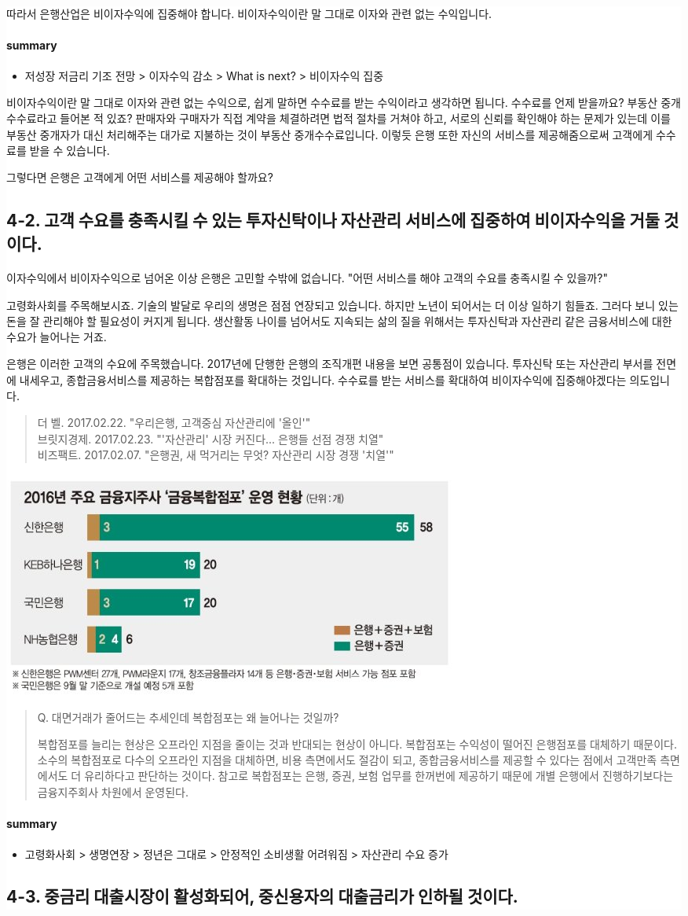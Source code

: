 따라서 은행산업은 비이자수익에 집중해야 합니다. 비이자수익이란 말 그대로 이자와 관련 없는 수익입니다. 

#### summary ####
+ 저성장 저금리 기조 전망 > 이자수익 감소 > What is next? > 비이자수익 집중

비이자수익이란 말 그대로 이자와 관련 없는 수익으로, 쉽게 말하면 수수료를 받는 수익이라고 생각하면 됩니다. 수수료를 언제 받을까요? 부동산 중개수수료라고 들어본 적 있죠? 판매자와 구매자가 직접 계약을 체결하려면 법적 절차를 거쳐야 하고, 서로의 신뢰를 확인해야 하는 문제가 있는데 이를 부동산 중개자가 대신 처리해주는 대가로 지불하는 것이 부동산 중개수수료입니다. 이렇듯 은행 또한 자신의 서비스를 제공해줌으로써 고객에게 수수료를 받을 수 있습니다.

그렇다면 은행은 고객에게 어떤 서비스를 제공해야 할까요?

## 4-2. 고객 수요를 충족시킬 수 있는 투자신탁이나 자산관리 서비스에 집중하여 비이자수익을 거둘 것이다. ##

이자수익에서 비이자수익으로 넘어온 이상 은행은 고민할 수밖에 없습니다. "어떤 서비스를 해야 고객의 수요를 충족시킬 수 있을까?"

고령화사회를 주목해보시죠. 기술의 발달로 우리의 생명은 점점 연장되고 있습니다. 하지만 노년이 되어서는 더 이상 일하기 힘들죠. 그러다 보니 있는 돈을 잘 관리해야 할 필요성이 커지게 됩니다. 생산활동 나이를 넘어서도 지속되는 삶의 질을 위해서는 투자신탁과 자산관리 같은 금융서비스에 대한 수요가 늘어나는 거죠. 

은행은 이러한 고객의 수요에 주목했습니다. 2017년에 단행한 은행의 조직개편 내용을 보면 공통점이 있습니다. 투자신탁 또는 자산관리 부서를 전면에 내세우고, 종합금융서비스를 제공하는 복합점포를 확대하는 것입니다. 수수료를 받는 서비스를 확대하여 비이자수익에 집중해야겠다는 의도입니다.

> 더 벨. 2017.02.22. "우리은행, 고객중심 자산관리에 '올인'"  
> 브릿지경제. 2017.02.23. "'자산관리' 시장 커진다... 은행들 선점 경쟁 치열"  
> 비즈팩트. 2017.02.07. "은행권, 새 먹거리는 무엇? 자산관리 시장 경쟁 '치열'"

![복합점포](https://github.com/datalater/hamancho_study/blob/master/images/%EC%9D%B8%ED%84%B0%EB%84%B7%EC%A0%84%EB%AC%B8%EC%9D%80%ED%96%89_%EB%B3%B5%ED%95%A9%EC%A0%90%ED%8F%AC.jpg?raw=true) 

> Q. 대면거래가 줄어드는 추세인데 복합점포는 왜 늘어나는 것일까?
> 
> 복합점포를 늘리는 현상은 오프라인 지점을 줄이는 것과 반대되는 현상이 아니다. 복합점포는 수익성이 떨어진 은행점포를 대체하기 때문이다. 소수의 복합점포로 다수의 오프라인 지점을 대체하면, 비용 측면에서도 절감이 되고, 종합금융서비스를 제공할 수 있다는 점에서 고객만족 측면에서도 더 유리하다고 판단하는 것이다. 참고로 복합점포는 은행, 증권, 보험 업무를 한꺼번에 제공하기 때문에 개별 은행에서 진행하기보다는 금융지주회사 차원에서 운영된다. 

#### summary ####
+ 고령화사회 > 생명연장 > 정년은 그대로 > 안정적인 소비생활 어려워짐 > 자산관리 수요 증가


## 4-3. 중금리 대출시장이 활성화되어, 중신용자의 대출금리가 인하될 것이다. ##
